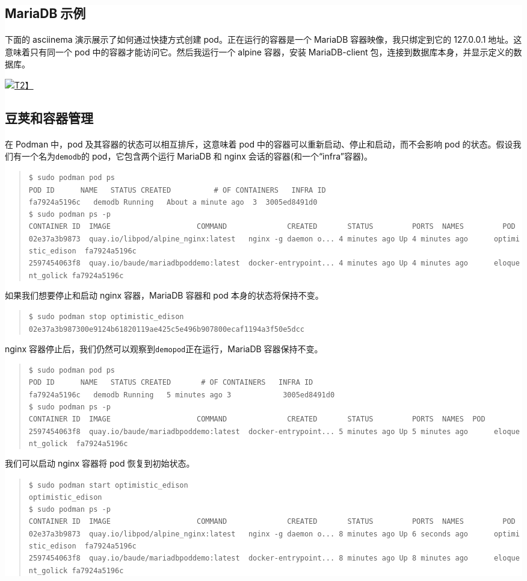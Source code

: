 ## MariaDB 示例

下面的 asciinema 演示展示了如何通过快捷方式创建 pod。正在运行的容器是一个 MariaDB 容器映像，我只绑定到它的 127.0.0.1 地址。这意味着只有同一个 pod 中的容器才能访问它。然后我运行一个 alpine 容器，安装 MariaDB-client 包，连接到数据库本身，并显示定义的数据库。

[![](../Images/ad3d56609859fb499e2a0d9743a321bc.png)T2】](https://asciinema.org/a/Xc818xXZ7TAlP9yvHU88IPVBK)

## 豆荚和容器管理

在 Podman 中，pod 及其容器的状态可以相互排斥，这意味着 pod 中的容器可以重新启动、停止和启动，而不会影响 pod 的状态。假设我们有一个名为`demodb`的 pod，它包含两个运行 MariaDB 和 nginx 会话的容器(和一个“infra”容器)。

> ```
> $ sudo podman pod ps
> POD ID      NAME   STATUS CREATED          # OF CONTAINERS   INFRA ID
> fa7924a5196c   demodb Running   About a minute ago  3  3005ed8491d0
> $ sudo podman ps -p
> CONTAINER ID  IMAGE                    COMMAND              CREATED       STATUS         PORTS  NAMES         POD
> 02e37a3b9873  quay.io/libpod/alpine_nginx:latest   nginx -g daemon o... 4 minutes ago Up 4 minutes ago      optimistic_edison  fa7924a5196c
> 2597454063f8  quay.io/baude/mariadbpoddemo:latest  docker-entrypoint... 4 minutes ago Up 4 minutes ago      eloquent_golick fa7924a5196c
> ```

如果我们想要停止和启动 nginx 容器，MariaDB 容器和 pod 本身的状态将保持不变。

> ```
> $ sudo podman stop optimistic_edison
> 02e37a3b987300e9124b61820119ae425c5e496b907800ecaf1194a3f50e5dcc
> ```

nginx 容器停止后，我们仍然可以观察到`demopod`正在运行，MariaDB 容器保持不变。

> ```
> $ sudo podman pod ps
> POD ID      NAME   STATUS CREATED       # OF CONTAINERS   INFRA ID
> fa7924a5196c   demodb Running   5 minutes ago 3            3005ed8491d0
> $ sudo podman ps -p
> CONTAINER ID  IMAGE                    COMMAND              CREATED       STATUS         PORTS  NAMES  POD
> 2597454063f8  quay.io/baude/mariadbpoddemo:latest  docker-entrypoint... 5 minutes ago Up 5 minutes ago      eloquent_golick  fa7924a5196c
> ```

我们可以启动 nginx 容器将 pod 恢复到初始状态。

> ```
> $ sudo podman start optimistic_edison
> optimistic_edison
> $ sudo podman ps -p
> CONTAINER ID  IMAGE                    COMMAND              CREATED       STATUS         PORTS  NAMES         POD
> 02e37a3b9873  quay.io/libpod/alpine_nginx:latest   nginx -g daemon o... 8 minutes ago Up 6 seconds ago      optimistic_edison  fa7924a5196c
> 2597454063f8  quay.io/baude/mariadbpoddemo:latest  docker-entrypoint... 8 minutes ago Up 8 minutes ago      eloquent_golick fa7924a5196c
> ```
